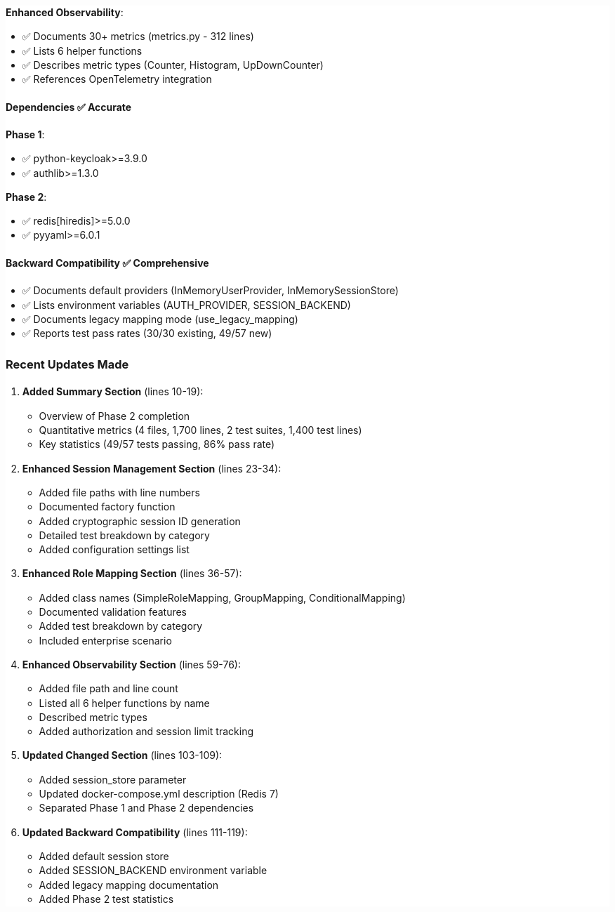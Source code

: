 **Enhanced Observability**:
- ✅ Documents 30+ metrics (metrics.py - 312 lines)
- ✅ Lists 6 helper functions
- ✅ Describes metric types (Counter, Histogram, UpDownCounter)
- ✅ References OpenTelemetry integration

#### Dependencies ✅ Accurate

**Phase 1**:
- ✅ python-keycloak>=3.9.0
- ✅ authlib>=1.3.0

**Phase 2**:
- ✅ redis[hiredis]>=5.0.0
- ✅ pyyaml>=6.0.1

#### Backward Compatibility ✅ Comprehensive

- ✅ Documents default providers (InMemoryUserProvider, InMemorySessionStore)
- ✅ Lists environment variables (AUTH_PROVIDER, SESSION_BACKEND)
- ✅ Documents legacy mapping mode (use_legacy_mapping)
- ✅ Reports test pass rates (30/30 existing, 49/57 new)

### Recent Updates Made

1. **Added Summary Section** (lines 10-19):
   - Overview of Phase 2 completion
   - Quantitative metrics (4 files, 1,700 lines, 2 test suites, 1,400 test lines)
   - Key statistics (49/57 tests passing, 86% pass rate)

2. **Enhanced Session Management Section** (lines 23-34):
   - Added file paths with line numbers
   - Documented factory function
   - Added cryptographic session ID generation
   - Detailed test breakdown by category
   - Added configuration settings list

3. **Enhanced Role Mapping Section** (lines 36-57):
   - Added class names (SimpleRoleMapping, GroupMapping, ConditionalMapping)
   - Documented validation features
   - Added test breakdown by category
   - Included enterprise scenario

4. **Enhanced Observability Section** (lines 59-76):
   - Added file path and line count
   - Listed all 6 helper functions by name
   - Described metric types
   - Added authorization and session limit tracking

5. **Updated Changed Section** (lines 103-109):
   - Added session_store parameter
   - Updated docker-compose.yml description (Redis 7)
   - Separated Phase 1 and Phase 2 dependencies

6. **Updated Backward Compatibility** (lines 111-119):
   - Added default session store
   - Added SESSION_BACKEND environment variable
   - Added legacy mapping documentation
   - Added Phase 2 test statistics
